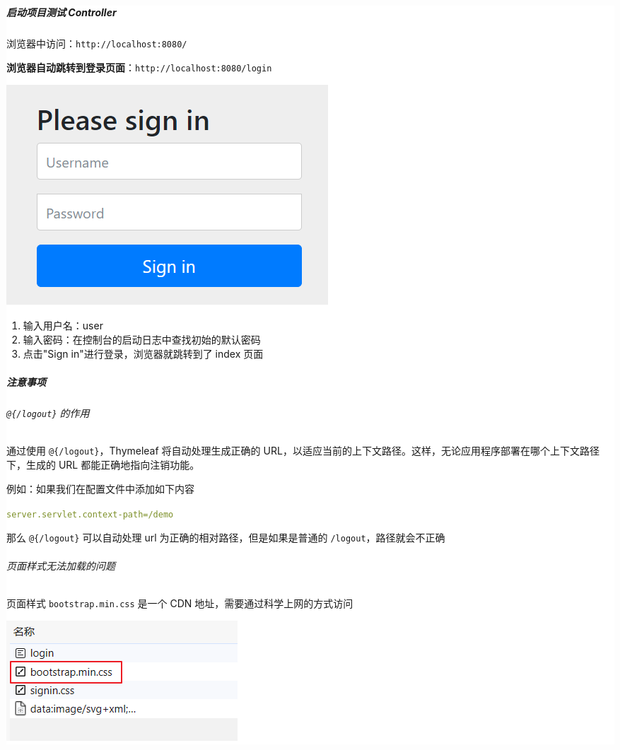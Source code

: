 ##### 启动项目测试 Controller

浏览器中访问：`http://localhost:8080/`

**浏览器自动跳转到登录页面**：`http://localhost:8080/login`

![image-20240623221627090](SpringSecurity.assets/image-20240623221627090.png)

1. 输入用户名：user
2. 输入密码：在控制台的启动日志中查找初始的默认密码
3. 点击"Sign in"进行登录，浏览器就跳转到了 index 页面

##### 注意事项

###### `@{/logout}` 的作用

通过使用 `@{/logout}`，Thymeleaf 将自动处理生成正确的 URL，以适应当前的上下文路径。这样，无论应用程序部署在哪个上下文路径下，生成的 URL 都能正确地指向注销功能。

例如：如果我们在配置文件中添加如下内容

```yaml
server.servlet.context-path=/demo
```

那么 `@{/logout}` 可以自动处理 url 为正确的相对路径，但是如果是普通的 `/logout`，路径就会不正确

###### 页面样式无法加载的问题

页面样式 `bootstrap.min.css` 是一个 CDN 地址，需要通过科学上网的方式访问

![image-20240623221916041](SpringSecurity.assets/image-20240623221916041.png)
